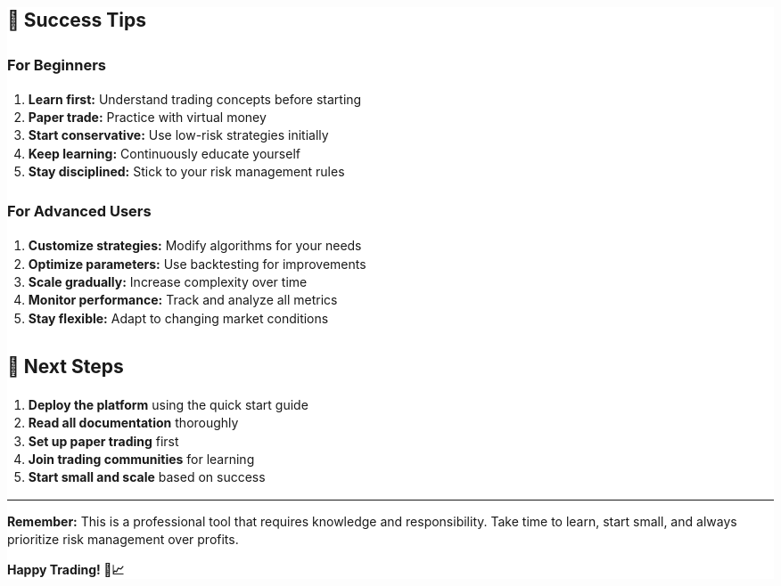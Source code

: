 ## 🎯 Success Tips

### For Beginners
1. **Learn first:** Understand trading concepts before starting
2. **Paper trade:** Practice with virtual money
3. **Start conservative:** Use low-risk strategies initially
4. **Keep learning:** Continuously educate yourself
5. **Stay disciplined:** Stick to your risk management rules

### For Advanced Users
1. **Customize strategies:** Modify algorithms for your needs
2. **Optimize parameters:** Use backtesting for improvements
3. **Scale gradually:** Increase complexity over time
4. **Monitor performance:** Track and analyze all metrics
5. **Stay flexible:** Adapt to changing market conditions

## 📧 Next Steps

1. **Deploy the platform** using the quick start guide
2. **Read all documentation** thoroughly
3. **Set up paper trading** first
4. **Join trading communities** for learning
5. **Start small and scale** based on success

---

**Remember:** This is a professional tool that requires knowledge and responsibility. Take time to learn, start small, and always prioritize risk management over profits.

**Happy Trading! 🚀📈**